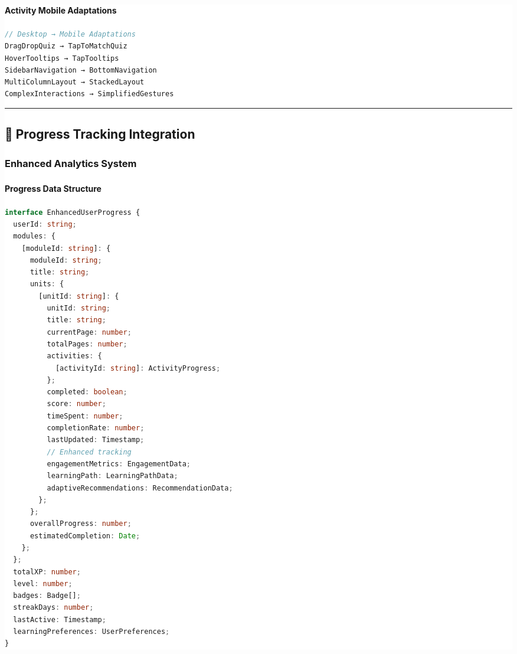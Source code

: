 #### **Activity Mobile Adaptations**

```typescript
// Desktop → Mobile Adaptations
DragDropQuiz → TapToMatchQuiz
HoverTooltips → TapTooltips
SidebarNavigation → BottomNavigation
MultiColumnLayout → StackedLayout
ComplexInteractions → SimplifiedGestures
```

---

## 🔄 **Progress Tracking Integration**

### **Enhanced Analytics System**

#### **Progress Data Structure**

```typescript
interface EnhancedUserProgress {
  userId: string;
  modules: {
    [moduleId: string]: {
      moduleId: string;
      title: string;
      units: {
        [unitId: string]: {
          unitId: string;
          title: string;
          currentPage: number;
          totalPages: number;
          activities: {
            [activityId: string]: ActivityProgress;
          };
          completed: boolean;
          score: number;
          timeSpent: number;
          completionRate: number;
          lastUpdated: Timestamp;
          // Enhanced tracking
          engagementMetrics: EngagementData;
          learningPath: LearningPathData;
          adaptiveRecommendations: RecommendationData;
        };
      };
      overallProgress: number;
      estimatedCompletion: Date;
    };
  };
  totalXP: number;
  level: number;
  badges: Badge[];
  streakDays: number;
  lastActive: Timestamp;
  learningPreferences: UserPreferences;
}
```
